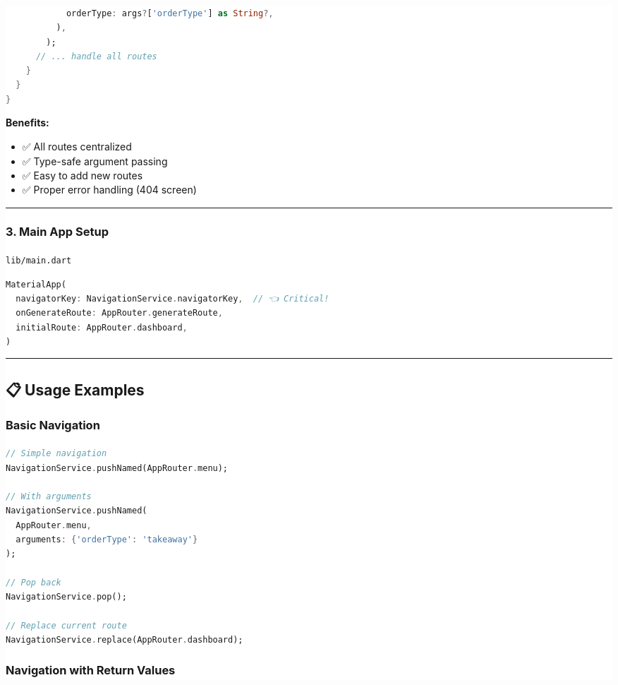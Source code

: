 ```dart
            orderType: args?['orderType'] as String?,
          ),
        );
      // ... handle all routes
    }
  }
}
```

**Benefits:**
- ✅ All routes centralized
- ✅ Type-safe argument passing
- ✅ Easy to add new routes
- ✅ Proper error handling (404 screen)

---

### 3. **Main App Setup**

`lib/main.dart`

```dart
MaterialApp(
  navigatorKey: NavigationService.navigatorKey,  // 👈 Critical!
  onGenerateRoute: AppRouter.generateRoute,
  initialRoute: AppRouter.dashboard,
)
```

---

## 📋 Usage Examples

### Basic Navigation

```dart
// Simple navigation
NavigationService.pushNamed(AppRouter.menu);

// With arguments
NavigationService.pushNamed(
  AppRouter.menu, 
  arguments: {'orderType': 'takeaway'}
);

// Pop back
NavigationService.pop();

// Replace current route
NavigationService.replace(AppRouter.dashboard);
```

### Navigation with Return Values
